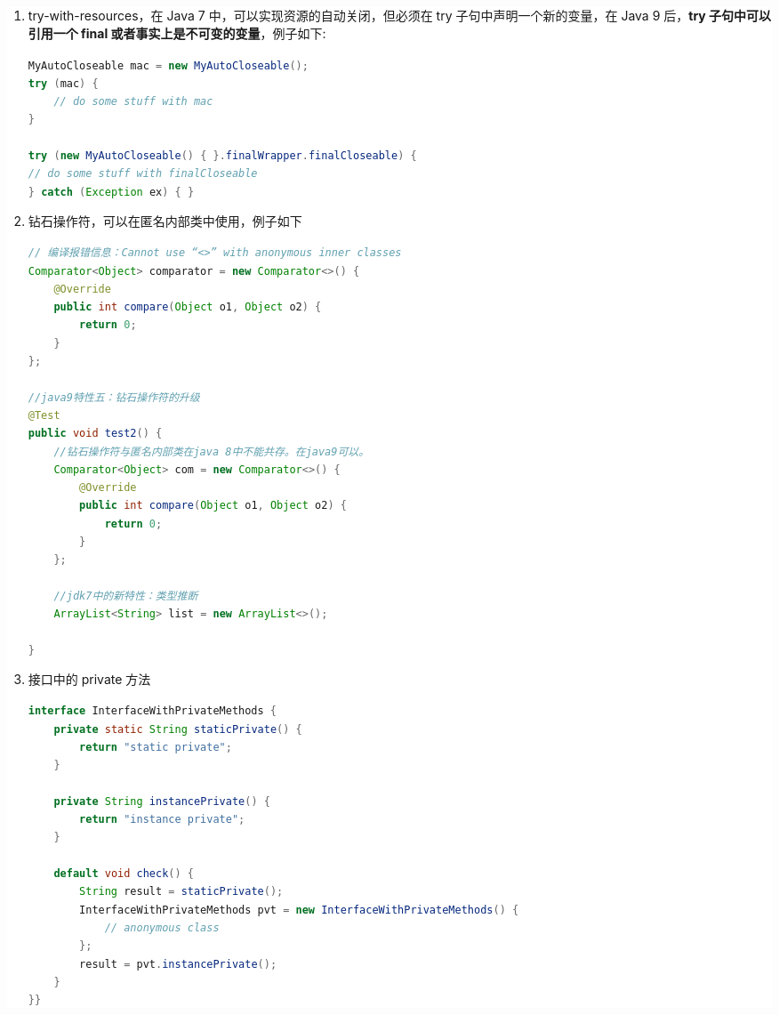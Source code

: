 1. try-with-resources，在 Java 7 中，可以实现资源的自动关闭，但必须在 try 子句中声明一个新的变量，在 Java 9 后，**try 子句中可以引用一个 final 或者事实上是不可变的变量**，例子如下:

    ```java
    MyAutoCloseable mac = new MyAutoCloseable();
    try (mac) {
        // do some stuff with mac
    }

    try (new MyAutoCloseable() { }.finalWrapper.finalCloseable) {
    // do some stuff with finalCloseable
    } catch (Exception ex) { }
    ```

2. 钻石操作符，可以在匿名内部类中使用，例子如下

    ```java
    // 编译报错信息：Cannot use “<>” with anonymous inner classes
    Comparator<Object> comparator = new Comparator<>() {
        @Override
        public int compare(Object o1, Object o2) {
            return 0;
        }
    };

    //java9特性五：钻石操作符的升级
    @Test
    public void test2() {
        //钻石操作符与匿名内部类在java 8中不能共存。在java9可以。
        Comparator<Object> com = new Comparator<>() {
            @Override
            public int compare(Object o1, Object o2) {
                return 0;
            }
        };

        //jdk7中的新特性：类型推断
        ArrayList<String> list = new ArrayList<>();

    }
    ```
3. 接口中的 private 方法

    ```java
    interface InterfaceWithPrivateMethods {
        private static String staticPrivate() {
            return "static private";
        }
        
        private String instancePrivate() {
            return "instance private";
        }
        
        default void check() {
            String result = staticPrivate();
            InterfaceWithPrivateMethods pvt = new InterfaceWithPrivateMethods() {
                // anonymous class
            };
            result = pvt.instancePrivate();
        }
    }}
    ```

